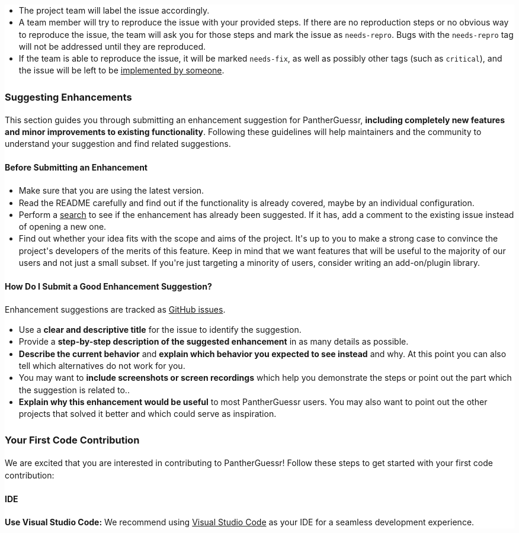 - The project team will label the issue accordingly.
- A team member will try to reproduce the issue with your provided steps. If there are no reproduction steps or no obvious way to reproduce the issue, the team will ask you for those steps and mark the issue as `needs-repro`. Bugs with the `needs-repro` tag will not be addressed until they are reproduced.
- If the team is able to reproduce the issue, it will be marked `needs-fix`, as well as possibly other tags (such as `critical`), and the issue will be left to be [implemented by someone](#your-first-code-contribution).

### Suggesting Enhancements

This section guides you through submitting an enhancement suggestion for PantherGuessr, **including completely new features and minor improvements to existing functionality**. Following these guidelines will help maintainers and the community to understand your suggestion and find related suggestions.

#### Before Submitting an Enhancement

- Make sure that you are using the latest version.
- Read the README carefully and find out if the functionality is already covered, maybe by an individual configuration.
- Perform a [search](https://github.com/PantherGuessr/PantherGuessr/issues) to see if the enhancement has already been suggested. If it has, add a comment to the existing issue instead of opening a new one.
- Find out whether your idea fits with the scope and aims of the project. It's up to you to make a strong case to convince the project's developers of the merits of this feature. Keep in mind that we want features that will be useful to the majority of our users and not just a small subset. If you're just targeting a minority of users, consider writing an add-on/plugin library.

#### How Do I Submit a Good Enhancement Suggestion?

Enhancement suggestions are tracked as [GitHub issues](https://github.com/PantherGuessr/PantherGuessr/issues).

- Use a **clear and descriptive title** for the issue to identify the suggestion.
- Provide a **step-by-step description of the suggested enhancement** in as many details as possible.
- **Describe the current behavior** and **explain which behavior you expected to see instead** and why. At this point you can also tell which alternatives do not work for you.
- You may want to **include screenshots or screen recordings** which help you demonstrate the steps or point out the part which the suggestion is related to..
- **Explain why this enhancement would be useful** to most PantherGuessr users. You may also want to point out the other projects that solved it better and which could serve as inspiration.

### Your First Code Contribution

We are excited that you are interested in contributing to PantherGuessr! Follow these steps to get started with your first code contribution:

#### IDE

**Use Visual Studio Code:** We recommend using [Visual Studio Code](https://code.visualstudio.com/) as your IDE for a seamless development experience.
